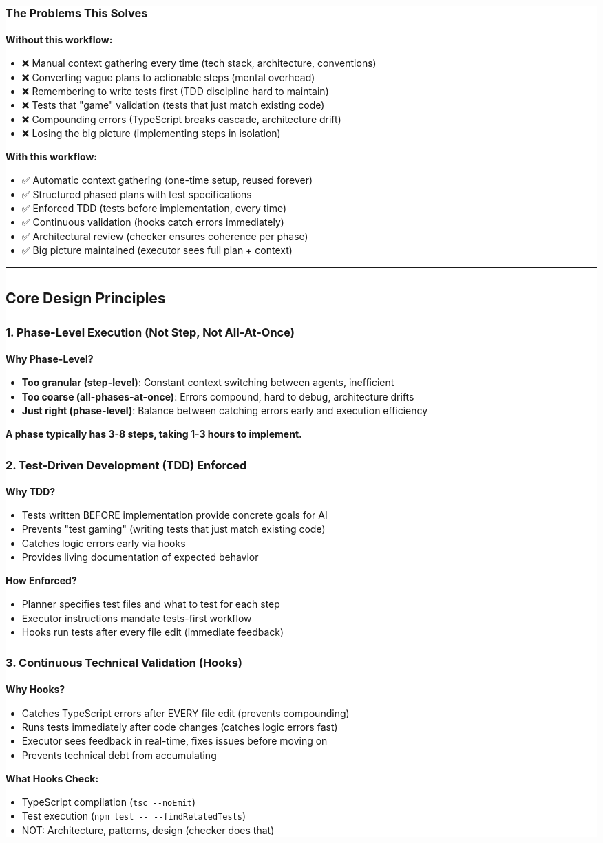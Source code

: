 ### The Problems This Solves

**Without this workflow:**
- ❌ Manual context gathering every time (tech stack, architecture, conventions)
- ❌ Converting vague plans to actionable steps (mental overhead)
- ❌ Remembering to write tests first (TDD discipline hard to maintain)
- ❌ Tests that "game" validation (tests that just match existing code)
- ❌ Compounding errors (TypeScript breaks cascade, architecture drift)
- ❌ Losing the big picture (implementing steps in isolation)

**With this workflow:**
- ✅ Automatic context gathering (one-time setup, reused forever)
- ✅ Structured phased plans with test specifications
- ✅ Enforced TDD (tests before implementation, every time)
- ✅ Continuous validation (hooks catch errors immediately)
- ✅ Architectural review (checker ensures coherence per phase)
- ✅ Big picture maintained (executor sees full plan + context)

---

## Core Design Principles

### 1. Phase-Level Execution (Not Step, Not All-At-Once)

**Why Phase-Level?**
- **Too granular (step-level)**: Constant context switching between agents, inefficient
- **Too coarse (all-phases-at-once)**: Errors compound, hard to debug, architecture drifts
- **Just right (phase-level)**: Balance between catching errors early and execution efficiency

**A phase typically has 3-8 steps, taking 1-3 hours to implement.**

### 2. Test-Driven Development (TDD) Enforced

**Why TDD?**
- Tests written BEFORE implementation provide concrete goals for AI
- Prevents "test gaming" (writing tests that just match existing code)
- Catches logic errors early via hooks
- Provides living documentation of expected behavior

**How Enforced?**
- Planner specifies test files and what to test for each step
- Executor instructions mandate tests-first workflow
- Hooks run tests after every file edit (immediate feedback)

### 3. Continuous Technical Validation (Hooks)

**Why Hooks?**
- Catches TypeScript errors after EVERY file edit (prevents compounding)
- Runs tests immediately after code changes (catches logic errors fast)
- Executor sees feedback in real-time, fixes issues before moving on
- Prevents technical debt from accumulating

**What Hooks Check:**
- TypeScript compilation (`tsc --noEmit`)
- Test execution (`npm test -- --findRelatedTests`)
- NOT: Architecture, patterns, design (checker does that)
